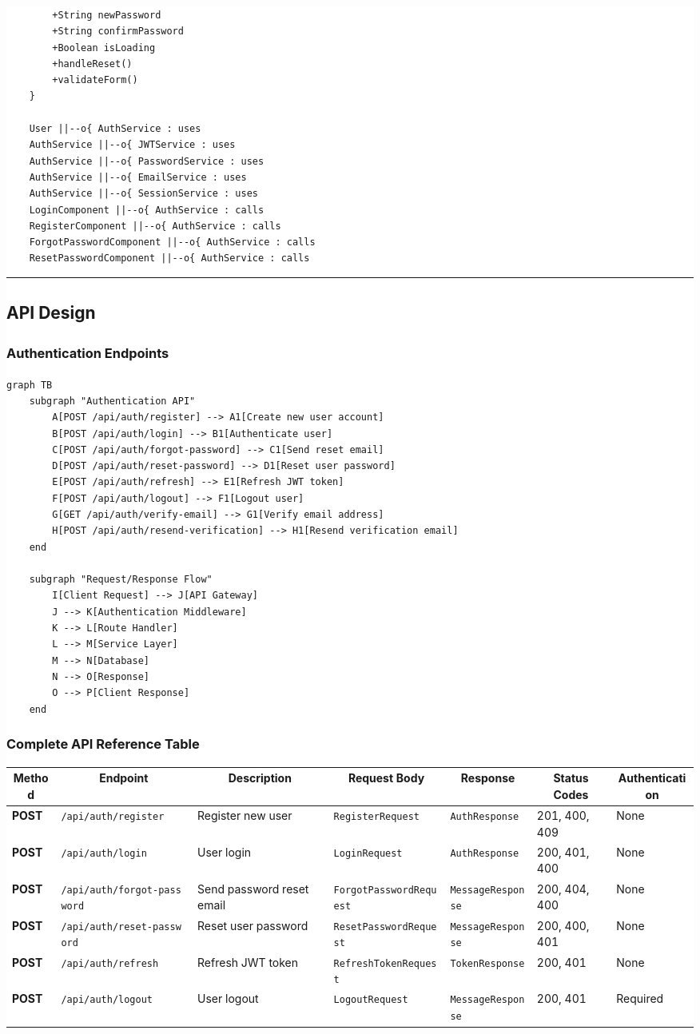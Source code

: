 ```mermaid
        +String newPassword
        +String confirmPassword
        +Boolean isLoading
        +handleReset()
        +validateForm()
    }
    
    User ||--o{ AuthService : uses
    AuthService ||--o{ JWTService : uses
    AuthService ||--o{ PasswordService : uses
    AuthService ||--o{ EmailService : uses
    AuthService ||--o{ SessionService : uses
    LoginComponent ||--o{ AuthService : calls
    RegisterComponent ||--o{ AuthService : calls
    ForgotPasswordComponent ||--o{ AuthService : calls
    ResetPasswordComponent ||--o{ AuthService : calls
```

---

## API Design

### Authentication Endpoints

```mermaid
graph TB
    subgraph "Authentication API"
        A[POST /api/auth/register] --> A1[Create new user account]
        B[POST /api/auth/login] --> B1[Authenticate user]
        C[POST /api/auth/forgot-password] --> C1[Send reset email]
        D[POST /api/auth/reset-password] --> D1[Reset user password]
        E[POST /api/auth/refresh] --> E1[Refresh JWT token]
        F[POST /api/auth/logout] --> F1[Logout user]
        G[GET /api/auth/verify-email] --> G1[Verify email address]
        H[POST /api/auth/resend-verification] --> H1[Resend verification email]
    end
    
    subgraph "Request/Response Flow"
        I[Client Request] --> J[API Gateway]
        J --> K[Authentication Middleware]
        K --> L[Route Handler]
        L --> M[Service Layer]
        M --> N[Database]
        N --> O[Response]
        O --> P[Client Response]
    end
```

### Complete API Reference Table

| Method | Endpoint | Description | Request Body | Response | Status Codes | Authentication |
|--------|----------|-------------|--------------|----------|--------------|----------------|
| **POST** | `/api/auth/register` | Register new user | `RegisterRequest` | `AuthResponse` | 201, 400, 409 | None |
| **POST** | `/api/auth/login` | User login | `LoginRequest` | `AuthResponse` | 200, 401, 400 | None |
| **POST** | `/api/auth/forgot-password` | Send password reset email | `ForgotPasswordRequest` | `MessageResponse` | 200, 404, 400 | None |
| **POST** | `/api/auth/reset-password` | Reset user password | `ResetPasswordRequest` | `MessageResponse` | 200, 400, 401 | None |
| **POST** | `/api/auth/refresh` | Refresh JWT token | `RefreshTokenRequest` | `TokenResponse` | 200, 401 | None |
| **POST** | `/api/auth/logout` | User logout | `LogoutRequest` | `MessageResponse` | 200, 401 | Required |